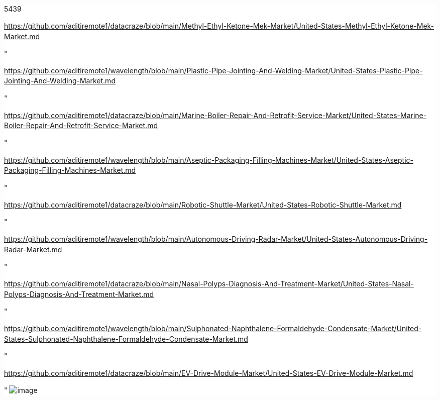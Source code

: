 5439</p><p><a href="https://github.com/aditiremote1/datacraze/blob/main/Methyl-Ethyl-Ketone-Mek-Market/United-States-Methyl-Ethyl-Ketone-Mek-Market.md">https://github.com/aditiremote1/datacraze/blob/main/Methyl-Ethyl-Ketone-Mek-Market/United-States-Methyl-Ethyl-Ketone-Mek-Market.md</a></p>"<p><a href="https://github.com/aditiremote1/wavelength/blob/main/Plastic-Pipe-Jointing-And-Welding-Market/United-States-Plastic-Pipe-Jointing-And-Welding-Market.md">https://github.com/aditiremote1/wavelength/blob/main/Plastic-Pipe-Jointing-And-Welding-Market/United-States-Plastic-Pipe-Jointing-And-Welding-Market.md</a></p>"<p><a href="https://github.com/aditiremote1/datacraze/blob/main/Marine-Boiler-Repair-And-Retrofit-Service-Market/United-States-Marine-Boiler-Repair-And-Retrofit-Service-Market.md">https://github.com/aditiremote1/datacraze/blob/main/Marine-Boiler-Repair-And-Retrofit-Service-Market/United-States-Marine-Boiler-Repair-And-Retrofit-Service-Market.md</a></p>"<p><a href="https://github.com/aditiremote1/wavelength/blob/main/Aseptic-Packaging-Filling-Machines-Market/United-States-Aseptic-Packaging-Filling-Machines-Market.md">https://github.com/aditiremote1/wavelength/blob/main/Aseptic-Packaging-Filling-Machines-Market/United-States-Aseptic-Packaging-Filling-Machines-Market.md</a></p>"<p><a href="https://github.com/aditiremote1/datacraze/blob/main/Robotic-Shuttle-Market/United-States-Robotic-Shuttle-Market.md">https://github.com/aditiremote1/datacraze/blob/main/Robotic-Shuttle-Market/United-States-Robotic-Shuttle-Market.md</a></p>"<p><a href="https://github.com/aditiremote1/wavelength/blob/main/Autonomous-Driving-Radar-Market/United-States-Autonomous-Driving-Radar-Market.md">https://github.com/aditiremote1/wavelength/blob/main/Autonomous-Driving-Radar-Market/United-States-Autonomous-Driving-Radar-Market.md</a></p>"<p><a href="https://github.com/aditiremote1/datacraze/blob/main/Nasal-Polyps-Diagnosis-And-Treatment-Market/United-States-Nasal-Polyps-Diagnosis-And-Treatment-Market.md">https://github.com/aditiremote1/datacraze/blob/main/Nasal-Polyps-Diagnosis-And-Treatment-Market/United-States-Nasal-Polyps-Diagnosis-And-Treatment-Market.md</a></p>"<p><a href="https://github.com/aditiremote1/wavelength/blob/main/Sulphonated-Naphthalene-Formaldehyde-Condensate-Market/United-States-Sulphonated-Naphthalene-Formaldehyde-Condensate-Market.md">https://github.com/aditiremote1/wavelength/blob/main/Sulphonated-Naphthalene-Formaldehyde-Condensate-Market/United-States-Sulphonated-Naphthalene-Formaldehyde-Condensate-Market.md</a></p>"<p><a href="https://github.com/aditiremote1/datacraze/blob/main/EV-Drive-Module-Market/United-States-EV-Drive-Module-Market.md">https://github.com/aditiremote1/datacraze/blob/main/EV-Drive-Module-Market/United-States-EV-Drive-Module-Market.md</a></p>"
![image](https://github.com/user-attachments/assets/117e888c-0ab2-4eed-a486-3205e3a2b9a3)
